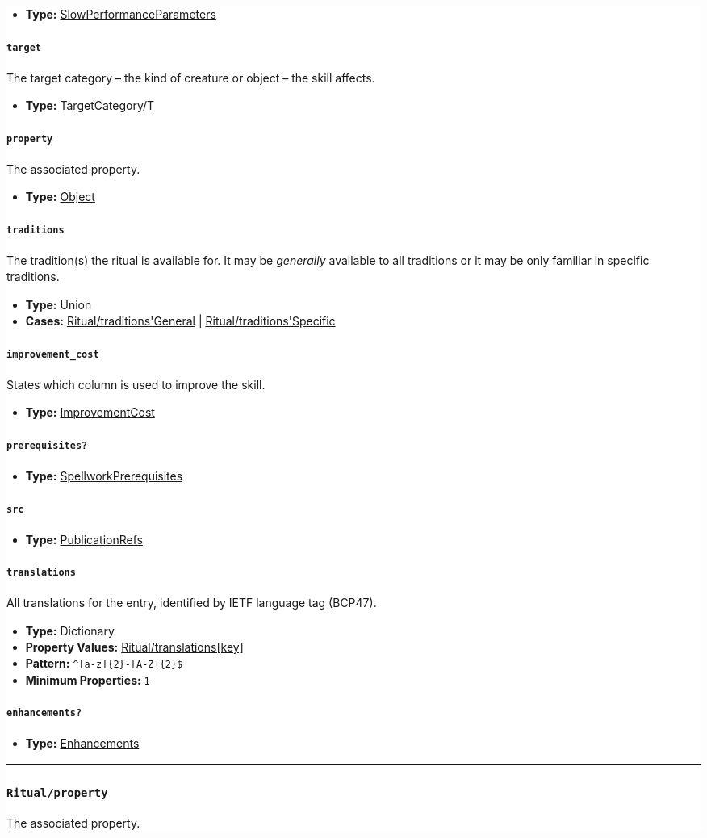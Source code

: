 - **Type:** <a href="./_ActivatableSkill.md#SlowPerformanceParameters">SlowPerformanceParameters</a>

#### <a name="Ritual/target"></a> `target`

The target category – the kind of creature or object – the skill affects.

- **Type:** <a href="./_ActivatableSkill.md#TargetCategory/T">TargetCategory/T</a>

#### <a name="Ritual/property"></a> `property`

The associated property.

- **Type:** <a href="#Ritual/property">Object</a>

#### <a name="Ritual/traditions"></a> `traditions`

The tradition(s) the ritual is available for. It may be *generally*
available to all traditions or it may be only familiar in specific
traditions.

- **Type:** Union
- **Cases:** <a href="#Ritual/traditions'General">Ritual/traditions'General</a> | <a href="#Ritual/traditions'Specific">Ritual/traditions'Specific</a>

#### <a name="Ritual/improvement_cost"></a> `improvement_cost`

States which column is used to improve the skill.

- **Type:** <a href="./_ImprovementCost.md#ImprovementCost">ImprovementCost</a>

#### <a name="Ritual/prerequisites"></a> `prerequisites?`

- **Type:** <a href="./_Prerequisite.md#SpellworkPrerequisites">SpellworkPrerequisites</a>

#### <a name="Ritual/src"></a> `src`

- **Type:** <a href="./source/_PublicationRef.md#PublicationRefs">PublicationRefs</a>

#### <a name="Ritual/translations"></a> `translations`

All translations for the entry, identified by IETF language tag (BCP47).

- **Type:** Dictionary
- **Property Values:** <a href="#Ritual/translations[key]">Ritual/translations[key]</a>
- **Pattern:** `^[a-z]{2}-[A-Z]{2}$`
- **Minimum Properties:** `1`

#### <a name="Ritual/enhancements"></a> `enhancements?`

- **Type:** <a href="./_Enhancements.md#Enhancements">Enhancements</a>

---

### <a name="Ritual/property"></a> `Ritual/property`

The associated property.
